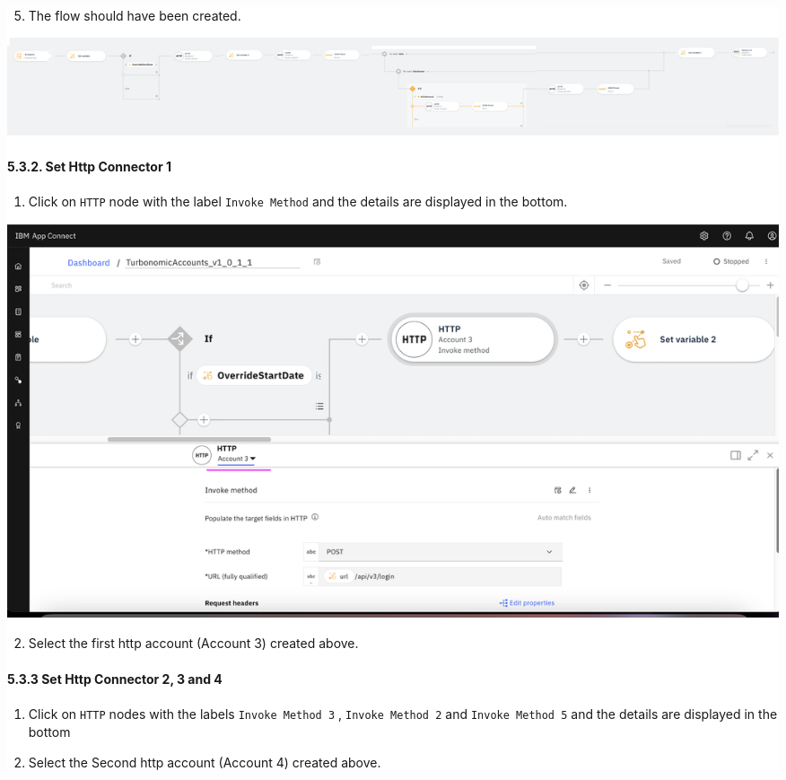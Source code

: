 5. The flow should have been created.

<img src="images/flow2.png">

#### 5.3.2. Set Http Connector 1

1. Click on `HTTP` node with the label `Invoke Method` and the details are displayed in the bottom. 

<img src="images/11-flow-http1.png">

2. Select the first http account (Account 3) created above.

#### 5.3.3 Set Http Connector 2, 3 and 4

1. Click on `HTTP` nodes with the labels `Invoke Method 3` , `Invoke Method 2` and `Invoke Method 5`  and the details are displayed in the bottom

2. Select the Second http account (Account 4) created above.
